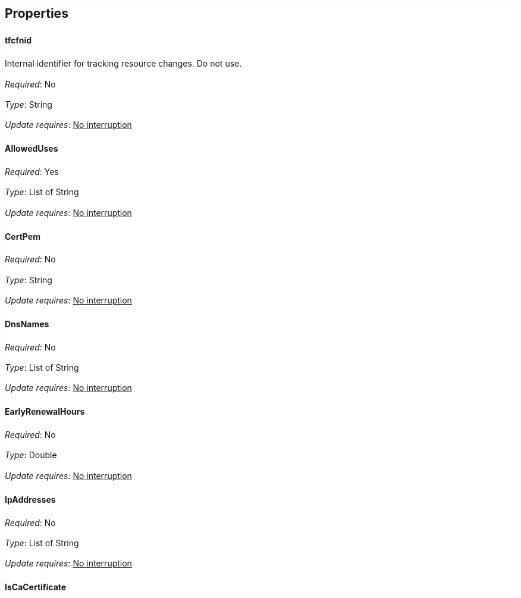 
## Properties

#### tfcfnid

Internal identifier for tracking resource changes. Do not use.

_Required_: No

_Type_: String

_Update requires_: [No interruption](https://docs.aws.amazon.com/AWSCloudFormation/latest/UserGuide/using-cfn-updating-stacks-update-behaviors.html#update-no-interrupt)

#### AllowedUses

_Required_: Yes

_Type_: List of String

_Update requires_: [No interruption](https://docs.aws.amazon.com/AWSCloudFormation/latest/UserGuide/using-cfn-updating-stacks-update-behaviors.html#update-no-interrupt)

#### CertPem

_Required_: No

_Type_: String

_Update requires_: [No interruption](https://docs.aws.amazon.com/AWSCloudFormation/latest/UserGuide/using-cfn-updating-stacks-update-behaviors.html#update-no-interrupt)

#### DnsNames

_Required_: No

_Type_: List of String

_Update requires_: [No interruption](https://docs.aws.amazon.com/AWSCloudFormation/latest/UserGuide/using-cfn-updating-stacks-update-behaviors.html#update-no-interrupt)

#### EarlyRenewalHours

_Required_: No

_Type_: Double

_Update requires_: [No interruption](https://docs.aws.amazon.com/AWSCloudFormation/latest/UserGuide/using-cfn-updating-stacks-update-behaviors.html#update-no-interrupt)

#### IpAddresses

_Required_: No

_Type_: List of String

_Update requires_: [No interruption](https://docs.aws.amazon.com/AWSCloudFormation/latest/UserGuide/using-cfn-updating-stacks-update-behaviors.html#update-no-interrupt)

#### IsCaCertificate
